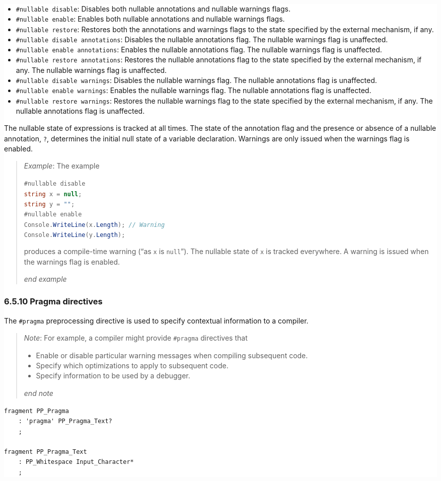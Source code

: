 - `#nullable disable`: Disables both nullable annotations and nullable warnings flags.
- `#nullable enable`: Enables both nullable annotations and nullable warnings flags.
- `#nullable restore`: Restores both the annotations and warnings flags to the state specified by the external mechanism, if any.
- `#nullable disable annotations`: Disables the nullable annotations flag. The nullable warnings flag is unaffected.
- `#nullable enable annotations`: Enables the nullable annotations flag. The nullable warnings flag is unaffected.
- `#nullable restore annotations`: Restores the nullable annotations flag to the state specified by the external mechanism, if any. The nullable warnings flag is unaffected.
- `#nullable disable warnings`: Disables the nullable warnings flag. The nullable annotations flag is unaffected.
- `#nullable enable warnings`: Enables the nullable warnings flag. The nullable annotations flag is unaffected.
- `#nullable restore warnings`: Restores the nullable warnings flag to the state specified by the external mechanism, if any. The nullable annotations flag is unaffected.

The nullable state of expressions is tracked at all times. The state of the annotation flag and the presence or absence of a nullable annotation, `?`, determines the initial null state of a variable declaration. Warnings are only issued when the warnings flag is enabled.

> *Example*: The example
>
> 
> ```csharp
> #nullable disable
> string x = null;
> string y = "";
> #nullable enable
> Console.WriteLine(x.Length); // Warning
> Console.WriteLine(y.Length);
> ```
>
> produces a compile-time warning (“as `x` is `null`”). The nullable state of `x` is tracked everywhere. A warning is issued when the warnings flag is enabled.
>
> *end example*

### 6.5.10 Pragma directives

The `#pragma` preprocessing directive is used to specify contextual information to a compiler.

> *Note*: For example, a compiler might provide `#pragma` directives that
>
> - Enable or disable particular warning messages when compiling subsequent code.
> - Specify which optimizations to apply to subsequent code.
> - Specify information to be used by a debugger.
>
> *end note*

```ANTLR
fragment PP_Pragma
    : 'pragma' PP_Pragma_Text?
    ;

fragment PP_Pragma_Text
    : PP_Whitespace Input_Character*
    ;
```
